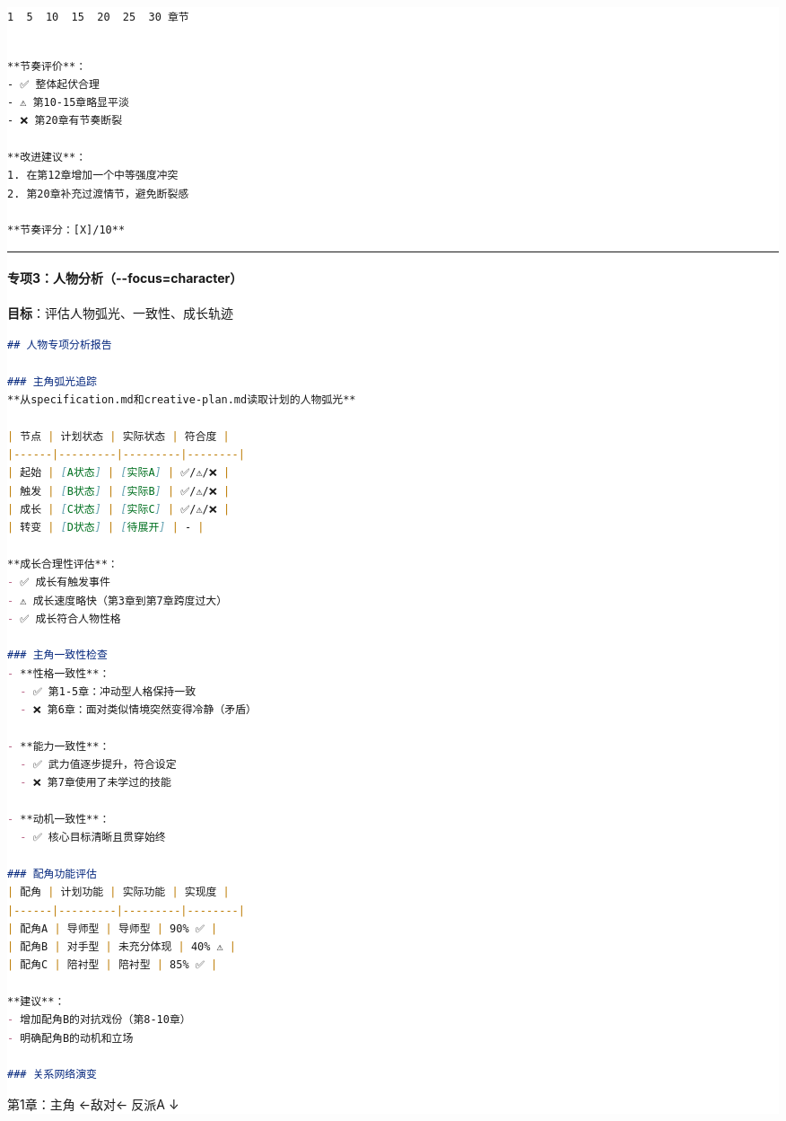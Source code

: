     1  5  10  15  20  25  30 章节
```

**节奏评价**：
- ✅ 整体起伏合理
- ⚠️ 第10-15章略显平淡
- ❌ 第20章有节奏断裂

**改进建议**：
1. 在第12章增加一个中等强度冲突
2. 第20章补充过渡情节，避免断裂感

**节奏评分：[X]/10**
```

---

#### 专项3：人物分析（--focus=character）

**目标**：评估人物弧光、一致性、成长轨迹

```markdown
## 人物专项分析报告

### 主角弧光追踪
**从specification.md和creative-plan.md读取计划的人物弧光**

| 节点 | 计划状态 | 实际状态 | 符合度 |
|------|---------|---------|--------|
| 起始 | [A状态] | [实际A] | ✅/⚠️/❌ |
| 触发 | [B状态] | [实际B] | ✅/⚠️/❌ |
| 成长 | [C状态] | [实际C] | ✅/⚠️/❌ |
| 转变 | [D状态] | [待展开] | - |

**成长合理性评估**：
- ✅ 成长有触发事件
- ⚠️ 成长速度略快（第3章到第7章跨度过大）
- ✅ 成长符合人物性格

### 主角一致性检查
- **性格一致性**：
  - ✅ 第1-5章：冲动型人格保持一致
  - ❌ 第6章：面对类似情境突然变得冷静（矛盾）

- **能力一致性**：
  - ✅ 武力值逐步提升，符合设定
  - ❌ 第7章使用了未学过的技能

- **动机一致性**：
  - ✅ 核心目标清晰且贯穿始终

### 配角功能评估
| 配角 | 计划功能 | 实际功能 | 实现度 |
|------|---------|---------|--------|
| 配角A | 导师型 | 导师型 | 90% ✅ |
| 配角B | 对手型 | 未充分体现 | 40% ⚠️ |
| 配角C | 陪衬型 | 陪衬型 | 85% ✅ |

**建议**：
- 增加配角B的对抗戏份（第8-10章）
- 明确配角B的动机和立场

### 关系网络演变
```
第1章：主角 ←敌对← 反派A
              ↓